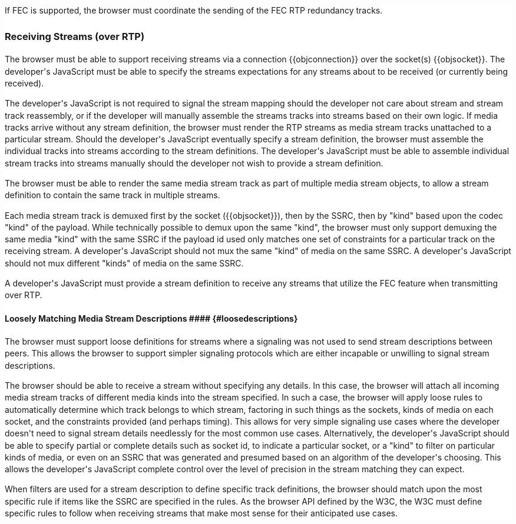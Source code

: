 If FEC is supported, the browser must coordinate the sending of the FEC RTP redundancy tracks.


### Receiving Streams (over RTP) ###

The browser must be able to support receiving streams via a connection {{objconnection}} over the socket(s) {{objsocket}}. The developer's JavaScript must be able to specify the streams expectations for any streams about to be received (or currently being received).

The developer's JavaScript is not required to signal the stream mapping should the developer not care about stream and stream track reassembly, or if the developer will manually assemble the streams tracks into streams based on their own logic. If media tracks arrive without any stream definition, the browser must render the RTP streams as media stream tracks unattached to a particular stream. Should the developer's JavaScript eventually specify a stream definition, the browser must assemble the individual tracks into streams according to the stream definitions. The developer's JavaScript must be able to assemble individual stream tracks into streams manually should the developer not wish to provide a stream definition.

The browser must be able to render the same media stream track as part of multiple media stream objects, to allow a stream definition to contain the same track in multiple streams.

Each media stream track is demuxed first by the socket ({{objsocket}}), then by the SSRC, then by "kind" based upon the codec "kind" of the payload. While technically possible to demux upon the same "kind", the browser must only support demuxing the same media "kind" with the same SSRC if the payload id used only matches one set of constraints for a particular track on the receiving stream. A developer's JavaScript should not mux the same "kind" of media on the same SSRC. A developer's JavaScript should not mux different "kinds" of media on the same SSRC.

A developer's JavaScript must provide a stream definition to receive any streams that utilize the FEC feature when transmitting over RTP.


#### Loosely Matching Media Stream Descriptions #### {#loosedescriptions}

The browser must support loose definitions for streams where a signaling was not used to send stream descriptions between peers. This allows the browser to support simpler signaling protocols which are either incapable or unwilling to signal stream descriptions.

The browser should be able to receive a stream without specifying any details. In this case, the browser will attach all incoming media stream tracks of different media kinds into the stream specified. In such a case, the browser will apply loose rules to automatically determine which track belongs to which stream, factoring in such things as the sockets, kinds of media on each socket, and the constraints provided (and perhaps timing). This allows for very simple signaling use cases where the developer doesn't need to signal stream details needlessly for the most common use cases. Alternatively, the developer's JavaScript should be able to specify partial or complete details such as socket id, to indicate a particular socket, or a "kind" to filter on particular kinds of media, or even on an SSRC that was generated and presumed based on an algorithm of the developer's choosing. This allows the developer's JavaScript complete control over the level of precision in the stream matching they can expect.

When filters are used for a stream description to define specific track definitions, the browser should match upon the most specific rule if items like the SSRC are specified in the rules. As the browser API defined by the W3C, the W3C must define specific rules to follow when receiving streams that make most sense for their anticipated use cases.
